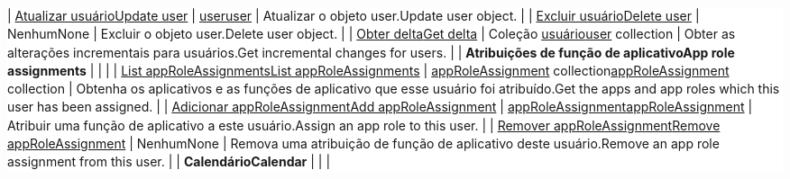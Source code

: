 | [<span data-ttu-id="8be00-125">Atualizar usuário</span><span class="sxs-lookup"><span data-stu-id="8be00-125">Update user</span></span>](../api/user-update.md)                                                       | [<span data-ttu-id="8be00-126">user</span><span class="sxs-lookup"><span data-stu-id="8be00-126">user</span></span>](user.md)                                                                  | <span data-ttu-id="8be00-127">Atualizar o objeto user.</span><span class="sxs-lookup"><span data-stu-id="8be00-127">Update user object.</span></span>                                                                                                                                                                                                                 |
| [<span data-ttu-id="8be00-128">Excluir usuário</span><span class="sxs-lookup"><span data-stu-id="8be00-128">Delete user</span></span>](../api/user-delete.md)                                                       | <span data-ttu-id="8be00-129">Nenhum</span><span class="sxs-lookup"><span data-stu-id="8be00-129">None</span></span>                                                                             | <span data-ttu-id="8be00-130">Excluir o objeto user.</span><span class="sxs-lookup"><span data-stu-id="8be00-130">Delete user object.</span></span>                                                                                                                                                                                                                 |
| [<span data-ttu-id="8be00-131">Obter delta</span><span class="sxs-lookup"><span data-stu-id="8be00-131">Get delta</span></span>](../api/user-delta.md)                                                          | <span data-ttu-id="8be00-132">Coleção [usuário](user.md)</span><span class="sxs-lookup"><span data-stu-id="8be00-132">[user](user.md) collection</span></span>                                                       | <span data-ttu-id="8be00-133">Obter as alterações incrementais para usuários.</span><span class="sxs-lookup"><span data-stu-id="8be00-133">Get incremental changes for users.</span></span>                                                                                                                                                                                                  |
| <span data-ttu-id="8be00-134">**Atribuições de função de aplicativo**</span><span class="sxs-lookup"><span data-stu-id="8be00-134">**App role assignments**</span></span>                                                                   |                                                                                  |                                                                                                                                                                                                                                     |
| [<span data-ttu-id="8be00-135">List appRoleAssignments</span><span class="sxs-lookup"><span data-stu-id="8be00-135">List appRoleAssignments</span></span>](../api/user-list-approleassignments.md)                          | <span data-ttu-id="8be00-136">[appRoleAssignment](approleassignment.md) collection</span><span class="sxs-lookup"><span data-stu-id="8be00-136">[appRoleAssignment](approleassignment.md) collection</span></span>                             | <span data-ttu-id="8be00-137">Obtenha os aplicativos e as funções de aplicativo que esse usuário foi atribuído.</span><span class="sxs-lookup"><span data-stu-id="8be00-137">Get the apps and app roles which this user has been assigned.</span></span>                                                                                                                                                                       |
| [<span data-ttu-id="8be00-138">Adicionar appRoleAssignment</span><span class="sxs-lookup"><span data-stu-id="8be00-138">Add appRoleAssignment</span></span>](../api/user-post-approleassignments.md)                            | [<span data-ttu-id="8be00-139">appRoleAssignment</span><span class="sxs-lookup"><span data-stu-id="8be00-139">appRoleAssignment</span></span>](approleassignment.md)                                        | <span data-ttu-id="8be00-140">Atribuir uma função de aplicativo a este usuário.</span><span class="sxs-lookup"><span data-stu-id="8be00-140">Assign an app role to this user.</span></span>                                                                                                                                                                                                    |
| [<span data-ttu-id="8be00-141">Remover appRoleAssignment</span><span class="sxs-lookup"><span data-stu-id="8be00-141">Remove appRoleAssignment</span></span>](../api/user-delete-approleassignments.md)                       | <span data-ttu-id="8be00-142">Nenhum</span><span class="sxs-lookup"><span data-stu-id="8be00-142">None</span></span>                                                                             | <span data-ttu-id="8be00-143">Remova uma atribuição de função de aplicativo deste usuário.</span><span class="sxs-lookup"><span data-stu-id="8be00-143">Remove an app role assignment from this user.</span></span>                                                                                                                                                                                       |
| <span data-ttu-id="8be00-144">**Calendário**</span><span class="sxs-lookup"><span data-stu-id="8be00-144">**Calendar**</span></span>                                                                               |                                                                                  |                                                                                                                                                                                                                                     |